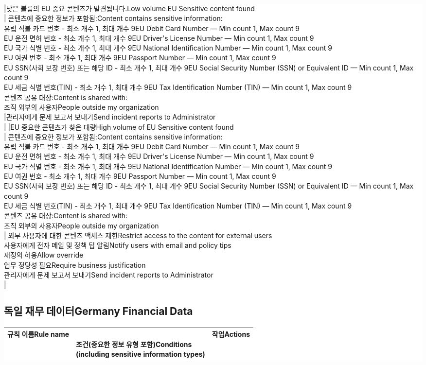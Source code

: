 |<span data-ttu-id="154c4-457">낮은 볼륨의 EU 중요 콘텐츠가 발견됩니다.</span><span class="sxs-lookup"><span data-stu-id="154c4-457">Low volume EU Sensitive content found</span></span>  <br/> | <span data-ttu-id="154c4-458">콘텐츠에 중요한 정보가 포함됨:</span><span class="sxs-lookup"><span data-stu-id="154c4-458">Content contains sensitive information:</span></span>  <br/>  <span data-ttu-id="154c4-459">유럽 직불 카드 번호 - 최소 개수 1, 최대 개수 9</span><span class="sxs-lookup"><span data-stu-id="154c4-459">EU Debit Card Number — Min count 1, Max count 9</span></span>  <br/>  <span data-ttu-id="154c4-460">EU 운전 면허 번호 - 최소 개수 1, 최대 개수 9</span><span class="sxs-lookup"><span data-stu-id="154c4-460">EU Driver's License Number — Min count 1, Max count 9</span></span>  <br/>  <span data-ttu-id="154c4-461">EU 국가 식별 번호 - 최소 개수 1, 최대 개수 9</span><span class="sxs-lookup"><span data-stu-id="154c4-461">EU National Identification Number — Min count 1, Max count 9</span></span>  <br/>  <span data-ttu-id="154c4-462">EU 여권 번호 - 최소 개수 1, 최대 개수 9</span><span class="sxs-lookup"><span data-stu-id="154c4-462">EU Passport Number — Min count 1, Max count 9</span></span>  <br/>  <span data-ttu-id="154c4-463">EU SSN(사회 보장 번호) 또는 해당 ID - 최소 개수 1, 최대 개수 9</span><span class="sxs-lookup"><span data-stu-id="154c4-463">EU Social Security Number (SSN) or Equivalent ID — Min count 1, Max count 9</span></span>  <br/>  <span data-ttu-id="154c4-464">EU 세금 식별 번호(TIN) - 최소 개수 1, 최대 개수 9</span><span class="sxs-lookup"><span data-stu-id="154c4-464">EU Tax Identification Number (TIN) — Min count 1, Max count 9</span></span>  <br/>  <span data-ttu-id="154c4-465">콘텐츠 공유 대상:</span><span class="sxs-lookup"><span data-stu-id="154c4-465">Content is shared with:</span></span>  <br/>  <span data-ttu-id="154c4-466">조직 외부의 사용자</span><span class="sxs-lookup"><span data-stu-id="154c4-466">People outside my organization</span></span>  <br/> |<span data-ttu-id="154c4-467">관리자에게 문제 보고서 보내기</span><span class="sxs-lookup"><span data-stu-id="154c4-467">Send incident reports to Administrator</span></span>  <br/> |
|<span data-ttu-id="154c4-468">EU 중요한 콘텐츠가 찾은 대량</span><span class="sxs-lookup"><span data-stu-id="154c4-468">High volume of EU Sensitive content found</span></span>  <br/> | <span data-ttu-id="154c4-469">콘텐츠에 중요한 정보가 포함됨:</span><span class="sxs-lookup"><span data-stu-id="154c4-469">Content contains sensitive information:</span></span>  <br/>  <span data-ttu-id="154c4-470">유럽 직불 카드 번호 - 최소 개수 1, 최대 개수 9</span><span class="sxs-lookup"><span data-stu-id="154c4-470">EU Debit Card Number — Min count 1, Max count 9</span></span>  <br/>  <span data-ttu-id="154c4-471">EU 운전 면허 번호 - 최소 개수 1, 최대 개수 9</span><span class="sxs-lookup"><span data-stu-id="154c4-471">EU Driver's License Number — Min count 1, Max count 9</span></span>  <br/>  <span data-ttu-id="154c4-472">EU 국가 식별 번호 - 최소 개수 1, 최대 개수 9</span><span class="sxs-lookup"><span data-stu-id="154c4-472">EU National Identification Number — Min count 1, Max count 9</span></span>  <br/>  <span data-ttu-id="154c4-473">EU 여권 번호 - 최소 개수 1, 최대 개수 9</span><span class="sxs-lookup"><span data-stu-id="154c4-473">EU Passport Number — Min count 1, Max count 9</span></span>  <br/>  <span data-ttu-id="154c4-474">EU SSN(사회 보장 번호) 또는 해당 ID - 최소 개수 1, 최대 개수 9</span><span class="sxs-lookup"><span data-stu-id="154c4-474">EU Social Security Number (SSN) or Equivalent ID — Min count 1, Max count 9</span></span>  <br/>  <span data-ttu-id="154c4-475">EU 세금 식별 번호(TIN) - 최소 개수 1, 최대 개수 9</span><span class="sxs-lookup"><span data-stu-id="154c4-475">EU Tax Identification Number (TIN) — Min count 1, Max count 9</span></span>  <br/>  <span data-ttu-id="154c4-476">콘텐츠 공유 대상:</span><span class="sxs-lookup"><span data-stu-id="154c4-476">Content is shared with:</span></span>  <br/>  <span data-ttu-id="154c4-477">조직 외부의 사용자</span><span class="sxs-lookup"><span data-stu-id="154c4-477">People outside my organization</span></span>  <br/> | <span data-ttu-id="154c4-478">외부 사용자에 대한 콘텐츠 액세스 제한</span><span class="sxs-lookup"><span data-stu-id="154c4-478">Restrict access to the content for external users</span></span>  <br/>  <span data-ttu-id="154c4-479">사용자에게 전자 메일 및 정책 팁 알림</span><span class="sxs-lookup"><span data-stu-id="154c4-479">Notify users with email and policy tips</span></span>  <br/>  <span data-ttu-id="154c4-480">재정의 허용</span><span class="sxs-lookup"><span data-stu-id="154c4-480">Allow override</span></span>  <br/>  <span data-ttu-id="154c4-481">업무 정당성 필요</span><span class="sxs-lookup"><span data-stu-id="154c4-481">Require business justification</span></span>  <br/>  <span data-ttu-id="154c4-482">관리자에게 문제 보고서 보내기</span><span class="sxs-lookup"><span data-stu-id="154c4-482">Send incident reports to Administrator</span></span>  <br/> |
   
## <a name="germany-financial-data"></a><span data-ttu-id="154c4-483">독일 재무 데이터</span><span class="sxs-lookup"><span data-stu-id="154c4-483">Germany Financial Data</span></span>

|<span data-ttu-id="154c4-484">**규칙 이름**</span><span class="sxs-lookup"><span data-stu-id="154c4-484">**Rule name**</span></span>|<span data-ttu-id="154c4-485">**<br/>조건(중요한 정보 유형 포함)**</span><span class="sxs-lookup"><span data-stu-id="154c4-485">**Conditions  <br/> (including sensitive information types)**</span></span>|<span data-ttu-id="154c4-486">**작업**</span><span class="sxs-lookup"><span data-stu-id="154c4-486">**Actions**</span></span>|
|:-----|:-----|:-----|